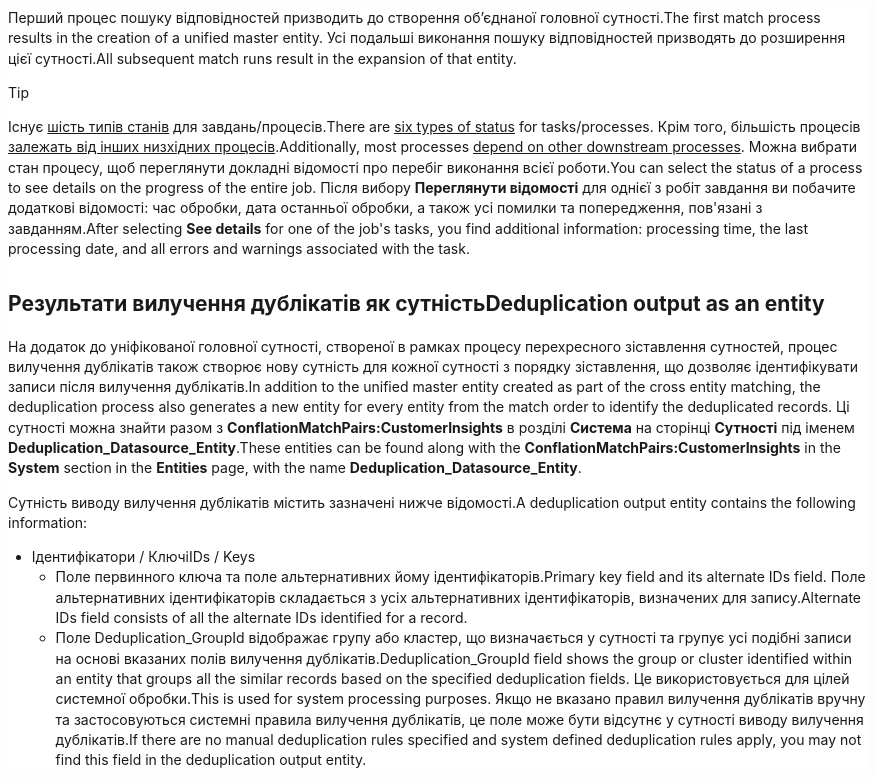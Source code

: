 <span data-ttu-id="8b43c-211">Перший процес пошуку відповідностей призводить до створення об’єднаної головної сутності.</span><span class="sxs-lookup"><span data-stu-id="8b43c-211">The first match process results in the creation of a unified master entity.</span></span> <span data-ttu-id="8b43c-212">Усі подальші виконання пошуку відповідностей призводять до розширення цієї сутності.</span><span class="sxs-lookup"><span data-stu-id="8b43c-212">All subsequent match runs result in the expansion of that entity.</span></span>

> [!TIP]
> <span data-ttu-id="8b43c-213">Існує [шість типів станів](system.md#status-types) для завдань/процесів.</span><span class="sxs-lookup"><span data-stu-id="8b43c-213">There are [six types of status](system.md#status-types) for tasks/processes.</span></span> <span data-ttu-id="8b43c-214">Крім того, більшість процесів [залежать від інших низхідних процесів](system.md#refresh-policies).</span><span class="sxs-lookup"><span data-stu-id="8b43c-214">Additionally, most processes [depend on other downstream processes](system.md#refresh-policies).</span></span> <span data-ttu-id="8b43c-215">Можна вибрати стан процесу, щоб переглянути докладні відомості про перебіг виконання всієї роботи.</span><span class="sxs-lookup"><span data-stu-id="8b43c-215">You can select the status of a process to see details on the progress of the entire job.</span></span> <span data-ttu-id="8b43c-216">Після вибору **Переглянути відомості** для однієї з робіт завдання ви побачите додаткові відомості: час обробки, дата останньої обробки, а також усі помилки та попередження, пов'язані з завданням.</span><span class="sxs-lookup"><span data-stu-id="8b43c-216">After selecting **See details** for one of the job's tasks, you find additional information: processing time, the last processing date, and all errors and warnings associated with the task.</span></span>

## <a name="deduplication-output-as-an-entity"></a><span data-ttu-id="8b43c-217">Результати вилучення дублікатів як сутність</span><span class="sxs-lookup"><span data-stu-id="8b43c-217">Deduplication output as an entity</span></span>
<span data-ttu-id="8b43c-218">На додаток до уніфікованої головної сутності, створеної в рамках процесу перехресного зіставлення сутностей, процес вилучення дублікатів також створює нову сутність для кожної сутності з порядку зіставлення, що дозволяє ідентифікувати записи після вилучення дублікатів.</span><span class="sxs-lookup"><span data-stu-id="8b43c-218">In addition to the unified master entity created as part of the cross entity matching, the deduplication process also generates a new entity for every entity from the match order to identify the deduplicated records.</span></span> <span data-ttu-id="8b43c-219">Ці сутності можна знайти разом з **ConflationMatchPairs:CustomerInsights** в розділі **Система** на сторінці **Сутності** під іменем **Deduplication_Datasource_Entity**.</span><span class="sxs-lookup"><span data-stu-id="8b43c-219">These entities can be found along with the **ConflationMatchPairs:CustomerInsights** in the **System** section in the **Entities** page, with the name **Deduplication_Datasource_Entity**.</span></span>

<span data-ttu-id="8b43c-220">Сутність виводу вилучення дублікатів містить зазначені нижче відомості.</span><span class="sxs-lookup"><span data-stu-id="8b43c-220">A deduplication output entity contains the following information:</span></span>
- <span data-ttu-id="8b43c-221">Ідентифікатори / Ключі</span><span class="sxs-lookup"><span data-stu-id="8b43c-221">IDs / Keys</span></span>
  - <span data-ttu-id="8b43c-222">Поле первинного ключа та поле альтернативних йому ідентифікаторів.</span><span class="sxs-lookup"><span data-stu-id="8b43c-222">Primary key field and its alternate IDs field.</span></span> <span data-ttu-id="8b43c-223">Поле альтернативних ідентифікаторів складається з усіх альтернативних ідентифікаторів, визначених для запису.</span><span class="sxs-lookup"><span data-stu-id="8b43c-223">Alternate IDs field consists of all the alternate IDs identified for a record.</span></span>
  - <span data-ttu-id="8b43c-224">Поле Deduplication_GroupId відображає групу або кластер, що визначається у сутності та групує усі подібні записи на основі вказаних полів вилучення дублікатів.</span><span class="sxs-lookup"><span data-stu-id="8b43c-224">Deduplication_GroupId field shows the group or cluster identified within an entity that groups all the similar records based on the specified deduplication fields.</span></span> <span data-ttu-id="8b43c-225">Це використовується для цілей системної обробки.</span><span class="sxs-lookup"><span data-stu-id="8b43c-225">This is  used for system processing purposes.</span></span> <span data-ttu-id="8b43c-226">Якщо не вказано правил вилучення дублікатів вручну та застосовуються системні правила вилучення дублікатів, це поле може бути відсутнє у сутності виводу вилучення дублікатів.</span><span class="sxs-lookup"><span data-stu-id="8b43c-226">If there are no manual deduplication rules specified and system defined deduplication rules apply, you may not find this field in the deduplication output entity.</span></span>